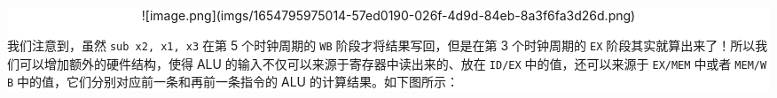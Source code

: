 <center>![image.png](imgs/1654795975014-57ed0190-026f-4d9d-84eb-8a3f6fa3d26d.png)</center>

我们注意到，虽然  `sub x2, x1, x3`  在第 5 个时钟周期的  `WB`  阶段才将结果写回，但是在第 3 个时钟周期的  `EX`  阶段其实就算出来了！所以我们可以增加额外的硬件结构，使得 ALU 的输入不仅可以来源于寄存器中读出来的、放在  `ID/EX`  中的值，还可以来源于  `EX/MEM`  中或者  `MEM/WB`  中的值，它们分别对应前一条和再前一条指令的 ALU 的计算结果。如下图所示： 
